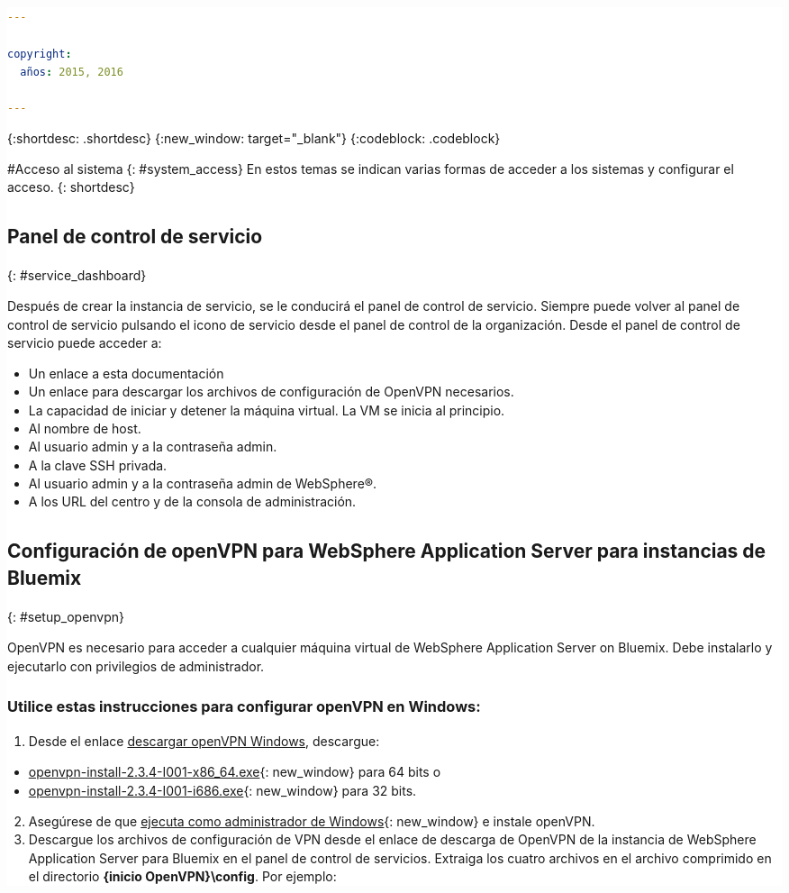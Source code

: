 ```yaml
---

copyright:
  años: 2015, 2016

---
```


{:shortdesc: .shortdesc}
{:new_window: target="_blank"}
{:codeblock: .codeblock}

#Acceso al sistema
{: #system_access}
En estos temas se indican varias formas de acceder a los sistemas y configurar el acceso.
{: shortdesc}

## Panel de control de servicio
{: #service_dashboard}

Después de crear la instancia de servicio, se le conducirá el panel de control de servicio. Siempre puede volver al panel de control de servicio pulsando el icono de servicio desde el panel de control de la organización.
Desde el panel de control de servicio puede acceder a:

*  Un enlace a esta documentación
*  Un enlace para descargar los archivos de configuración de OpenVPN necesarios.
*  La capacidad de iniciar y detener la máquina virtual. La VM se inicia al principio.
*  Al nombre de host. 
*  Al usuario admin y a la contraseña admin. 
*  A la clave SSH privada. 
*  Al usuario admin y a la contraseña admin de WebSphere®. 
*  A los URL del centro y de la consola de administración. 


## Configuración de openVPN para WebSphere Application Server para instancias de Bluemix 
{: #setup_openvpn}

OpenVPN es necesario para acceder a cualquier máquina virtual de WebSphere Application Server on Bluemix. Debe instalarlo y ejecutarlo con privilegios de administrador.  

### Utilice estas instrucciones para configurar openVPN en Windows:

1. Desde el enlace [descargar openVPN Windows](http://swupdate.openvpn.org/community/releases/), descargue: 
  * [openvpn-install-2.3.4-I001-x86_64.exe](https://swupdate.openvpn.org/community/releases/openvpn-install-2.3.4-I001-x86_64.exe){: new_window} para 64 bits o 
  * [openvpn-install-2.3.4-I001-i686.exe](https://swupdate.openvpn.org/community/releases/openvpn-install-2.3.4-I001-i686.exe){: new_window} para 32 bits. 
2. Asegúrese de que [ejecuta como administrador de Windows](https://technet.microsoft.com/en-us/magazine/ff431742.aspx){: new_window} e instale openVPN.
3. Descargue los archivos de configuración de VPN desde el enlace de descarga de OpenVPN de la instancia de WebSphere Application Server para Bluemix en el panel de control de servicios. Extraiga los cuatro archivos en el archivo comprimido en el directorio **{inicio OpenVPN}\config**. Por ejemplo:
